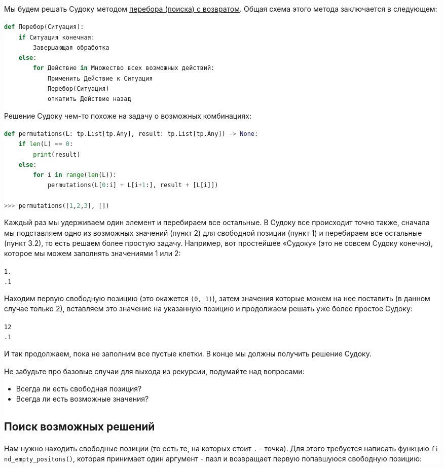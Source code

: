 Мы будем решать Судоку методом [перебора (поиска) с возвратом](https://en.wikipedia.org/wiki/Backtracking). Общая схема этого метода заключается в следующем:

```python
def Перебор(Ситуация):
    if Ситуация конечная:
        Завершающая обработка
    else:
        for Действие in Множество всех возможных действий:
            Применить Действие к Ситуация
            Перебор(Ситуация)
            откатить Действие назад
```

Решение Судоку чем-то похоже на задачу о возможных комбинациях:

```python
def permutations(L: tp.List[tp.Any], result: tp.List[tp.Any]) -> None:
    if len(L) == 0:
        print(result)
    else:
        for i in range(len(L)):
            permutations(L[0:i] + L[i+1:], result + [L[i]])

>>> permutations([1,2,3], [])
```

Каждый раз мы удерживаем один элемент и перебираем все остальные. В Судоку все происходит точно также, сначала мы подставляем одно из возможных значений (пункт 2) для свободной позиции (пункт 1) и перебираем все остальные (пункт 3.2), то есть решаем более простую задачу. Например, вот простейшее «Судоку» (это не совсем Судоку конечно), которое мы можем заполнять значениями 1 или 2:

```
1.
.1
```

Находим первую свободную позицию (это окажется `(0, 1)`), затем значения которые можем на нее поставить (в данном случае только 2), вставляем это значение на указанную позицию и продолжаем решать уже более простое Судоку:

```
12
.1
```

И так продолжаем, пока не заполним все пустые клетки. В конце мы должны получить решение Судоку.

Не забудьте про базовые случаи для выхода из рекурсии, подумайте над вопросами:

* Всегда ли есть свободная позиция?
* Всегда ли есть возможные значения?

## Поиск возможных решений

Нам нужно находить свободные позиции (то есть те, на которых стоит `.` - точка). Для этого требуется написать функцию `find_empty_positons()`, которая принимает один аргумент - пазл и возвращает первую попавшуюся свободную позицию:
